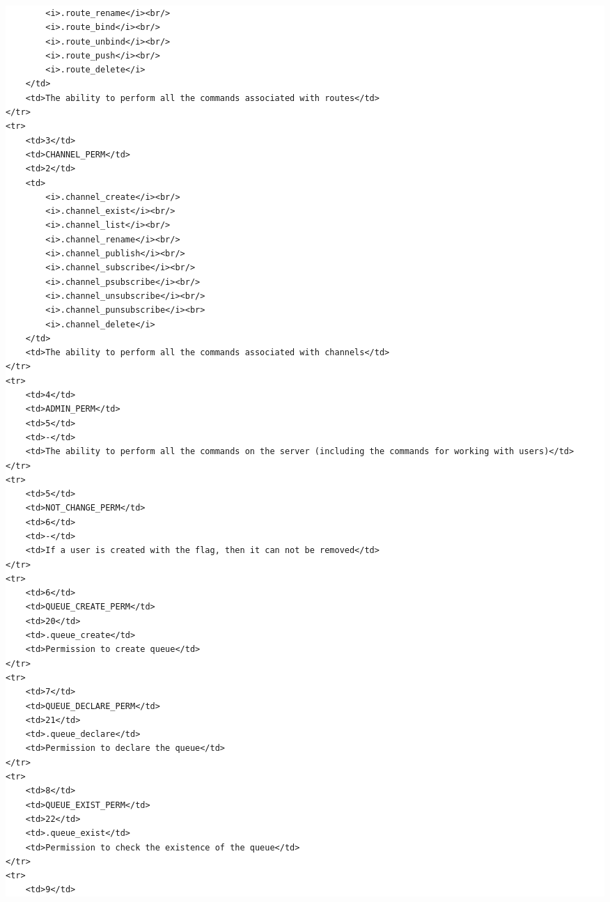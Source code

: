             <i>.route_rename</i><br/>
            <i>.route_bind</i><br/>
            <i>.route_unbind</i><br/>
            <i>.route_push</i><br/>
            <i>.route_delete</i>
        </td>
        <td>The ability to perform all the commands associated with routes</td>
    </tr>
    <tr>
        <td>3</td>
        <td>CHANNEL_PERM</td>
        <td>2</td>
        <td>
            <i>.channel_create</i><br/>
            <i>.channel_exist</i><br/>
            <i>.channel_list</i><br/>
            <i>.channel_rename</i><br/>
            <i>.channel_publish</i><br/>
            <i>.channel_subscribe</i><br/>
            <i>.channel_psubscribe</i><br/>
            <i>.channel_unsubscribe</i><br/>
            <i>.channel_punsubscribe</i><br>
            <i>.channel_delete</i>
        </td>
        <td>The ability to perform all the commands associated with channels</td>
    </tr>
    <tr>
        <td>4</td>
        <td>ADMIN_PERM</td>
        <td>5</td>
        <td>-</td>
        <td>The ability to perform all the commands on the server (including the commands for working with users)</td>
    </tr>
    <tr>
        <td>5</td>
        <td>NOT_CHANGE_PERM</td>
        <td>6</td>
        <td>-</td>
        <td>If a user is created with the flag, then it can not be removed</td>
    </tr>
    <tr>
        <td>6</td>
        <td>QUEUE_CREATE_PERM</td>
        <td>20</td>
        <td>.queue_create</td>
        <td>Permission to create queue</td>
    </tr>
    <tr>
        <td>7</td>
        <td>QUEUE_DECLARE_PERM</td>
        <td>21</td>
        <td>.queue_declare</td>
        <td>Permission to declare the queue</td>
    </tr>
    <tr>
        <td>8</td>
        <td>QUEUE_EXIST_PERM</td>
        <td>22</td>
        <td>.queue_exist</td>
        <td>Permission to check the existence of the queue</td>
    </tr>
    <tr>
        <td>9</td>